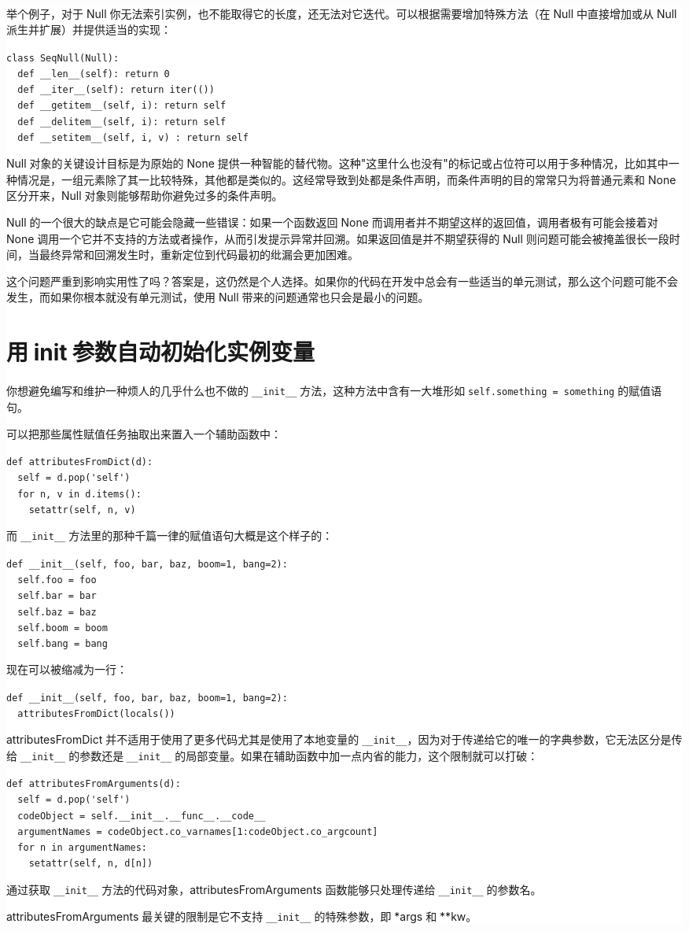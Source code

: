 举个例子，对于 Null 你无法索引实例，也不能取得它的长度，还无法对它迭代。可以根据需要增加特殊方法（在 Null 中直接增加或从 Null 派生并扩展）并提供适当的实现：

    class SeqNull(Null):
      def __len__(self): return 0
      def __iter__(self): return iter(())
      def __getitem__(self, i): return self
      def __delitem__(self, i): return self
      def __setitem__(self, i, v) : return self

Null 对象的关键设计目标是为原始的 None 提供一种智能的替代物。这种"这里什么也没有"的标记或占位符可以用于多种情况，比如其中一种情况是，一组元素除了其一比较特殊，其他都是类似的。这经常导致到处都是条件声明，而条件声明的目的常常只为将普通元素和 None 区分开来，Null 对象则能够帮助你避免过多的条件声明。

Null 的一个很大的缺点是它可能会隐藏一些错误：如果一个函数返回 None 而调用者并不期望这样的返回值，调用者极有可能会接着对 None 调用一个它并不支持的方法或者操作，从而引发提示异常并回溯。如果返回值是并不期望获得的 Null 则问题可能会被掩盖很长一段时间，当最终异常和回溯发生时，重新定位到代码最初的纰漏会更加困难。

这个问题严重到影响实用性了吗？答案是，这仍然是个人选择。如果你的代码在开发中总会有一些适当的单元测试，那么这个问题可能不会发生，而如果你根本就没有单元测试，使用 Null 带来的问题通常也只会是最小的问题。



# 用 init 参数自动初始化实例变量

你想避免编写和维护一种烦人的几乎什么也不做的 `__init__` 方法，这种方法中含有一大堆形如 `self.something = something` 的赋值语句。

可以把那些属性赋值任务抽取出来置入一个辅助函数中：

    def attributesFromDict(d):
      self = d.pop('self')
      for n, v in d.items():
        setattr(self, n, v)

而 `__init__` 方法里的那种千篇一律的赋值语句大概是这个样子的：

    def __init__(self, foo, bar, baz, boom=1, bang=2):
      self.foo = foo
      self.bar = bar
      self.baz = baz
      self.boom = boom
      self.bang = bang

现在可以被缩减为一行：

    def __init__(self, foo, bar, baz, boom=1, bang=2):
      attributesFromDict(locals())

attributesFromDict 并不适用于使用了更多代码尤其是使用了本地变量的 `__init__`，因为对于传递给它的唯一的字典参数，它无法区分是传给 `__init__` 的参数还是 `__init__` 的局部变量。如果在辅助函数中加一点内省的能力，这个限制就可以打破：

    def attributesFromArguments(d):
      self = d.pop('self')
      codeObject = self.__init__.__func__.__code__
      argumentNames = codeObject.co_varnames[1:codeObject.co_argcount]
      for n in argumentNames:
        setattr(self, n, d[n])

通过获取 `__init__` 方法的代码对象，attributesFromArguments 函数能够只处理传递给 `__init__` 的参数名。

attributesFromArguments 最关键的限制是它不支持 `__init__` 的特殊参数，即 *args 和 **kw。

